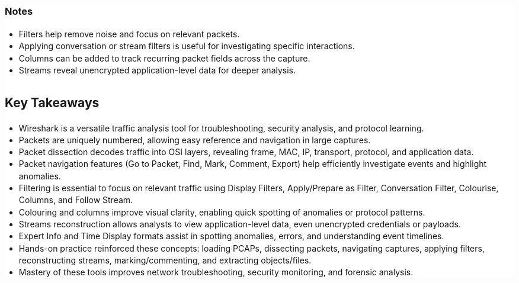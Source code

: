 ### Notes
- Filters help remove noise and focus on relevant packets.
- Applying conversation or stream filters is useful for investigating specific interactions.
- Columns can be added to track recurring packet fields across the capture.
- Streams reveal unencrypted application-level data for deeper analysis.


## Key Takeaways
- Wireshark is a versatile traffic analysis tool for troubleshooting, security analysis, and protocol learning.
- Packets are uniquely numbered, allowing easy reference and navigation in large captures.
- Packet dissection decodes traffic into OSI layers, revealing frame, MAC, IP, transport, protocol, and application data.
- Packet navigation features (Go to Packet, Find, Mark, Comment, Export) help efficiently investigate events and highlight anomalies.
- Filtering is essential to focus on relevant traffic using Display Filters, Apply/Prepare as Filter, Conversation Filter, Colourise, Columns, and Follow Stream.
- Colouring and columns improve visual clarity, enabling quick spotting of anomalies or protocol patterns.
- Streams reconstruction allows analysts to view application-level data, even unencrypted credentials or payloads.
- Expert Info and Time Display formats assist in spotting anomalies, errors, and understanding event timelines.
- Hands-on practice reinforced these concepts: loading PCAPs, dissecting packets, navigating captures, applying filters, reconstructing streams, marking/commenting, and extracting objects/files.
- Mastery of these tools improves network troubleshooting, security monitoring, and forensic analysis.

